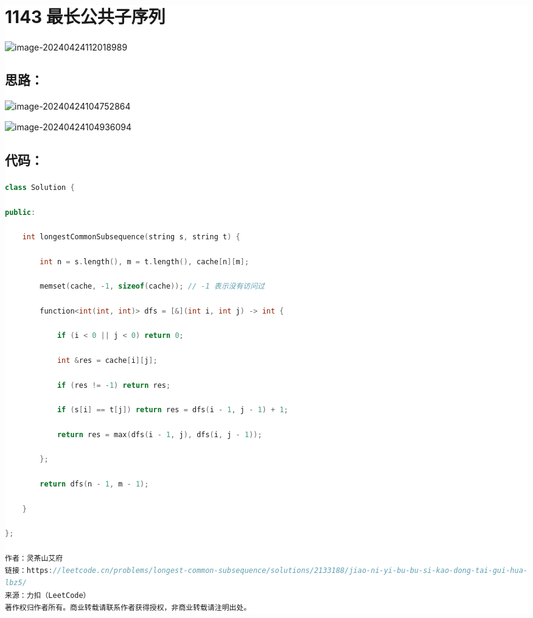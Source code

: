 

# 1143 最长公共子序列

![image-20240424112018989](https://my-figures.oss-cn-beijing.aliyuncs.com/Figures/image-20240424112018989.png)

## 思路：

![image-20240424104752864](D:\typora-image\image-20240424104752864.png)

![image-20240424104936094](D:\typora-image\image-20240424104936094.png)

## 代码：

```c++
class Solution {

public:

    int longestCommonSubsequence(string s, string t) {

        int n = s.length(), m = t.length(), cache[n][m];

        memset(cache, -1, sizeof(cache)); // -1 表示没有访问过

        function<int(int, int)> dfs = [&](int i, int j) -> int {

            if (i < 0 || j < 0) return 0;

            int &res = cache[i][j];

            if (res != -1) return res;

            if (s[i] == t[j]) return res = dfs(i - 1, j - 1) + 1;

            return res = max(dfs(i - 1, j), dfs(i, j - 1));

        };

        return dfs(n - 1, m - 1);

    }

};

作者：灵茶山艾府
链接：https://leetcode.cn/problems/longest-common-subsequence/solutions/2133188/jiao-ni-yi-bu-bu-si-kao-dong-tai-gui-hua-lbz5/
来源：力扣（LeetCode）
著作权归作者所有。商业转载请联系作者获得授权，非商业转载请注明出处。
```
